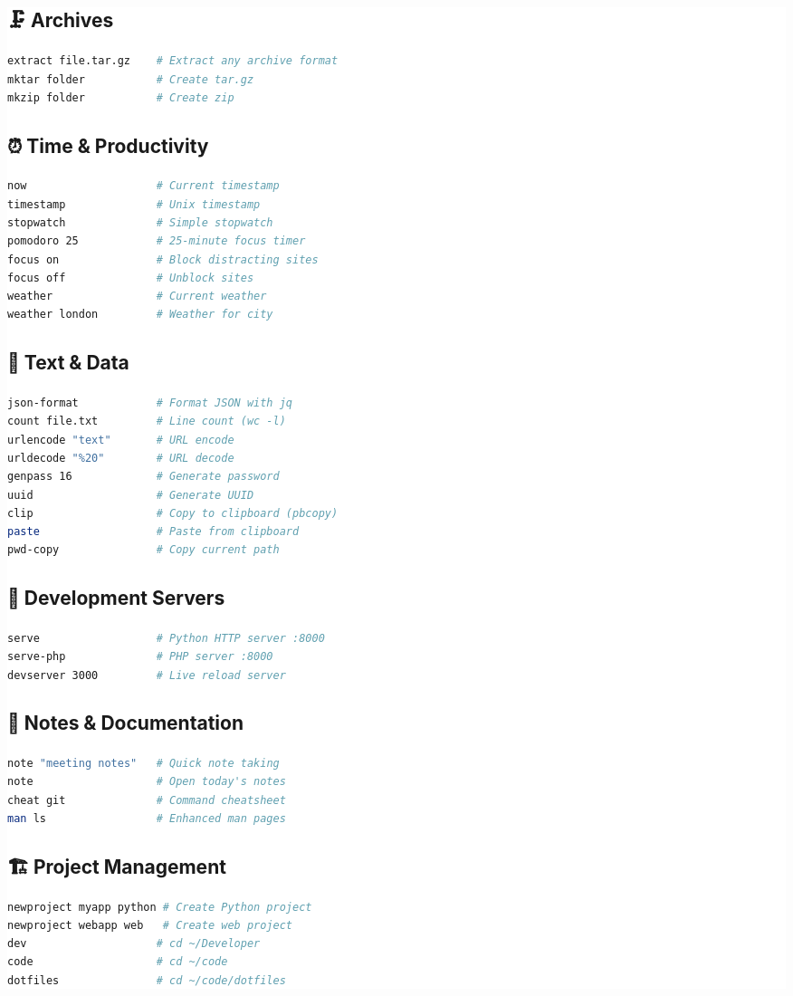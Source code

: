 ## 🗜️ Archives
```bash
extract file.tar.gz    # Extract any archive format
mktar folder           # Create tar.gz
mkzip folder           # Create zip
```

## ⏰ Time & Productivity
```bash
now                    # Current timestamp
timestamp              # Unix timestamp
stopwatch              # Simple stopwatch
pomodoro 25            # 25-minute focus timer
focus on               # Block distracting sites
focus off              # Unblock sites
weather                # Current weather
weather london         # Weather for city
```

## 📝 Text & Data
```bash
json-format            # Format JSON with jq
count file.txt         # Line count (wc -l)
urlencode "text"       # URL encode
urldecode "%20"        # URL decode
genpass 16             # Generate password
uuid                   # Generate UUID
clip                   # Copy to clipboard (pbcopy)
paste                  # Paste from clipboard
pwd-copy               # Copy current path
```

## 🚀 Development Servers
```bash
serve                  # Python HTTP server :8000
serve-php              # PHP server :8000
devserver 3000         # Live reload server
```

## 📝 Notes & Documentation
```bash
note "meeting notes"   # Quick note taking
note                   # Open today's notes
cheat git              # Command cheatsheet
man ls                 # Enhanced man pages
```

## 🏗️ Project Management
```bash
newproject myapp python # Create Python project
newproject webapp web   # Create web project
dev                    # cd ~/Developer
code                   # cd ~/code
dotfiles               # cd ~/code/dotfiles
```
